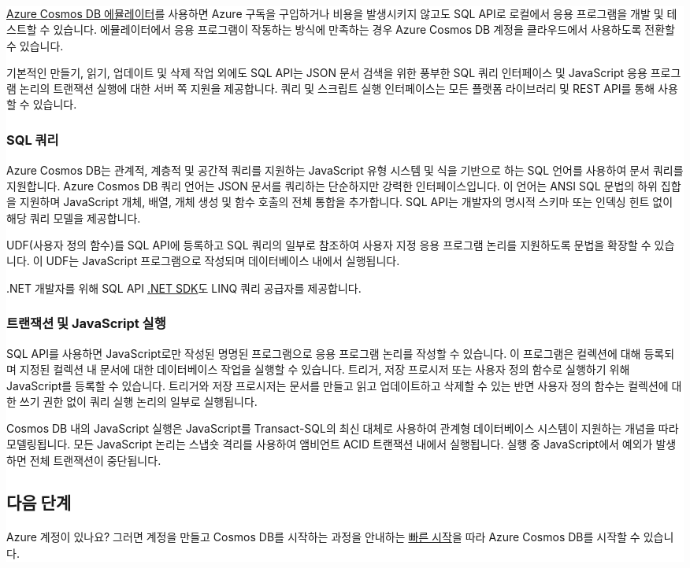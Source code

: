 

[Azure Cosmos DB 에뮬레이터](local-emulator.md)를 사용하면 Azure 구독을 구입하거나 비용을 발생시키지 않고도 SQL API로 로컬에서 응용 프로그램을 개발 및 테스트할 수 있습니다. 에뮬레이터에서 응용 프로그램이 작동하는 방식에 만족하는 경우 Azure Cosmos DB 계정을 클라우드에서 사용하도록 전환할 수 있습니다.

기본적인 만들기, 읽기, 업데이트 및 삭제 작업 외에도 SQL API는 JSON 문서 검색을 위한 풍부한 SQL 쿼리 인터페이스 및 JavaScript 응용 프로그램 논리의 트랜잭션 실행에 대한 서버 쪽 지원을 제공합니다. 쿼리 및 스크립트 실행 인터페이스는 모든 플랫폼 라이브러리 및 REST API를 통해 사용할 수 있습니다. 

### <a name="sql-query"></a>SQL 쿼리
Azure Cosmos DB는 관계적, 계층적 및 공간적 쿼리를 지원하는 JavaScript 유형 시스템 및 식을 기반으로 하는 SQL 언어를 사용하여 문서 쿼리를 지원합니다. Azure Cosmos DB 쿼리 언어는 JSON 문서를 쿼리하는 단순하지만 강력한 인터페이스입니다. 이 언어는 ANSI SQL 문법의 하위 집합을 지원하며 JavaScript 개체, 배열, 개체 생성 및 함수 호출의 전체 통합을 추가합니다. SQL API는 개발자의 명시적 스키마 또는 인덱싱 힌트 없이 해당 쿼리 모델을 제공합니다.

UDF(사용자 정의 함수)를 SQL API에 등록하고 SQL 쿼리의 일부로 참조하여 사용자 지정 응용 프로그램 논리를 지원하도록 문법을 확장할 수 있습니다. 이 UDF는 JavaScript 프로그램으로 작성되며 데이터베이스 내에서 실행됩니다. 

.NET 개발자를 위해 SQL API [.NET SDK](https://msdn.microsoft.com/library/azure/microsoft.azure.documents.linq.aspx)도 LINQ 쿼리 공급자를 제공합니다. 

### <a name="transactions-and-javascript-execution"></a>트랜잭션 및 JavaScript 실행
SQL API를 사용하면 JavaScript로만 작성된 명명된 프로그램으로 응용 프로그램 논리를 작성할 수 있습니다. 이 프로그램은 컬렉션에 대해 등록되며 지정된 컬렉션 내 문서에 대한 데이터베이스 작업을 실행할 수 있습니다. 트리거, 저장 프로시저 또는 사용자 정의 함수로 실행하기 위해 JavaScript를 등록할 수 있습니다. 트리거와 저장 프로시저는 문서를 만들고 읽고 업데이트하고 삭제할 수 있는 반면 사용자 정의 함수는 컬렉션에 대한 쓰기 권한 없이 쿼리 실행 논리의 일부로 실행됩니다.

Cosmos DB 내의 JavaScript 실행은 JavaScript를 Transact-SQL의 최신 대체로 사용하여 관계형 데이터베이스 시스템이 지원하는 개념을 따라 모델링됩니다. 모든 JavaScript 논리는 스냅숏 격리를 사용하여 앰비언트 ACID 트랜잭션 내에서 실행됩니다. 실행 중 JavaScript에서 예외가 발생하면 전체 트랜잭션이 중단됩니다.

## <a name="next-steps"></a>다음 단계
Azure 계정이 있나요? 그러면 계정을 만들고 Cosmos DB를 시작하는 과정을 안내하는 [빠른 시작](../cosmos-db/create-sql-api-dotnet.md)을 따라 Azure Cosmos DB를 시작할 수 있습니다.

[1]: ./media/sql-api-introduction/json-database-resources1.png


